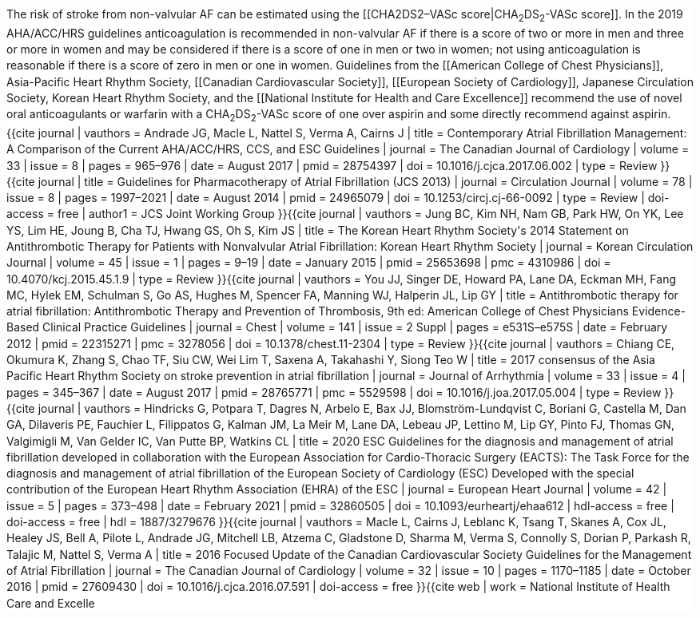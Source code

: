 The risk of stroke from non-valvular AF can be estimated using the [[CHA2DS2–VASc score|CHA<sub>2</sub>DS<sub>2</sub>-VASc score]]. In the 2019 AHA/ACC/HRS guidelines anticoagulation is recommended in non-valvular AF if there is a score of two or more in men and three or more in women and may be considered if there is a score of one in men or two in women; not using anticoagulation is reasonable if there is a score of zero in men or one in women.<ref name="2019 AHA guideline"/> Guidelines from the [[American College of Chest Physicians]], Asia-Pacific Heart Rhythm Society, [[Canadian Cardiovascular Society]], [[European Society of Cardiology]], Japanese Circulation Society, Korean Heart Rhythm Society, and the [[National Institute for Health and Care Excellence]] recommend the use of novel oral anticoagulants or warfarin with a CHA<sub>2</sub>DS<sub>2</sub>-VASc score of one over aspirin and some directly recommend against aspirin.<ref name="Andrade2017">{{cite journal | vauthors = Andrade JG, Macle L, Nattel S, Verma A, Cairns J | title = Contemporary Atrial Fibrillation Management: A Comparison of the Current AHA/ACC/HRS, CCS, and ESC Guidelines | journal = The Canadian Journal of Cardiology | volume = 33 | issue = 8 | pages = 965–976 | date = August 2017 | pmid = 28754397 | doi = 10.1016/j.cjca.2017.06.002 | type = Review }}</ref><ref name="JCS2014">{{cite journal | title = Guidelines for Pharmacotherapy of Atrial Fibrillation (JCS 2013) | journal = Circulation Journal | volume = 78 | issue = 8 | pages = 1997–2021 | date = August 2014 | pmid = 24965079 | doi = 10.1253/circj.cj-66-0092 | type = Review | doi-access = free | author1 = JCS Joint Working Group }}</ref><ref name="Jung2015">{{cite journal | vauthors = Jung BC, Kim NH, Nam GB, Park HW, On YK, Lee YS, Lim HE, Joung B, Cha TJ, Hwang GS, Oh S, Kim JS | title = The Korean Heart Rhythm Society's 2014 Statement on Antithrombotic Therapy for Patients with Nonvalvular Atrial Fibrillation: Korean Heart Rhythm Society | journal = Korean Circulation Journal | volume = 45 | issue = 1 | pages = 9–19 | date = January 2015 | pmid = 25653698 | pmc = 4310986 | doi = 10.4070/kcj.2015.45.1.9 | type = Review }}</ref><ref name="You2012">{{cite journal | vauthors = You JJ, Singer DE, Howard PA, Lane DA, Eckman MH, Fang MC, Hylek EM, Schulman S, Go AS, Hughes M, Spencer FA, Manning WJ, Halperin JL, Lip GY | title = Antithrombotic therapy for atrial fibrillation: Antithrombotic Therapy and Prevention of Thrombosis, 9th ed: American College of Chest Physicians Evidence-Based Clinical Practice Guidelines | journal = Chest | volume = 141 | issue = 2 Suppl | pages = e531S–e575S | date = February 2012 | pmid = 22315271 | pmc = 3278056 | doi = 10.1378/chest.11-2304 | type = Review }}</ref><ref name="Chiang2017">{{cite journal | vauthors = Chiang CE, Okumura K, Zhang S, Chao TF, Siu CW, Wei Lim T, Saxena A, Takahashi Y, Siong Teo W | title = 2017 consensus of the Asia Pacific Heart Rhythm Society on stroke prevention in atrial fibrillation | journal = Journal of Arrhythmia | volume = 33 | issue = 4 | pages = 345–367 | date = August 2017 | pmid = 28765771 | pmc = 5529598 | doi = 10.1016/j.joa.2017.05.004 | type = Review }}</ref><ref>{{cite journal | vauthors = Hindricks G, Potpara T, Dagres N, Arbelo E, Bax JJ, Blomström-Lundqvist C, Boriani G, Castella M, Dan GA, Dilaveris PE, Fauchier L, Filippatos G, Kalman JM, La Meir M, Lane DA, Lebeau JP, Lettino M, Lip GY, Pinto FJ, Thomas GN, Valgimigli M, Van Gelder IC, Van Putte BP, Watkins CL | title = 2020 ESC Guidelines for the diagnosis and management of atrial fibrillation developed in collaboration with the European Association for Cardio-Thoracic Surgery (EACTS): The Task Force for the diagnosis and management of atrial fibrillation of the European Society of Cardiology (ESC) Developed with the special contribution of the European Heart Rhythm Association (EHRA) of the ESC | journal = European Heart Journal | volume = 42 | issue = 5 | pages = 373–498 | date = February 2021 | pmid = 32860505 | doi = 10.1093/eurheartj/ehaa612 | hdl-access = free | doi-access = free | hdl = 1887/3279676 }}</ref><ref name="Macle2016">{{cite journal | vauthors = Macle L, Cairns J, Leblanc K, Tsang T, Skanes A, Cox JL, Healey JS, Bell A, Pilote L, Andrade JG, Mitchell LB, Atzema C, Gladstone D, Sharma M, Verma S, Connolly S, Dorian P, Parkash R, Talajic M, Nattel S, Verma A | title = 2016 Focused Update of the Canadian Cardiovascular Society Guidelines for the Management of Atrial Fibrillation | journal = The Canadian Journal of Cardiology | volume = 32 | issue = 10 | pages = 1170–1185 | date = October 2016 | pmid = 27609430 | doi = 10.1016/j.cjca.2016.07.591 | doi-access = free }}</ref><ref name="NICE2016">{{cite web | work  = National Institute of Health Care and Excelle